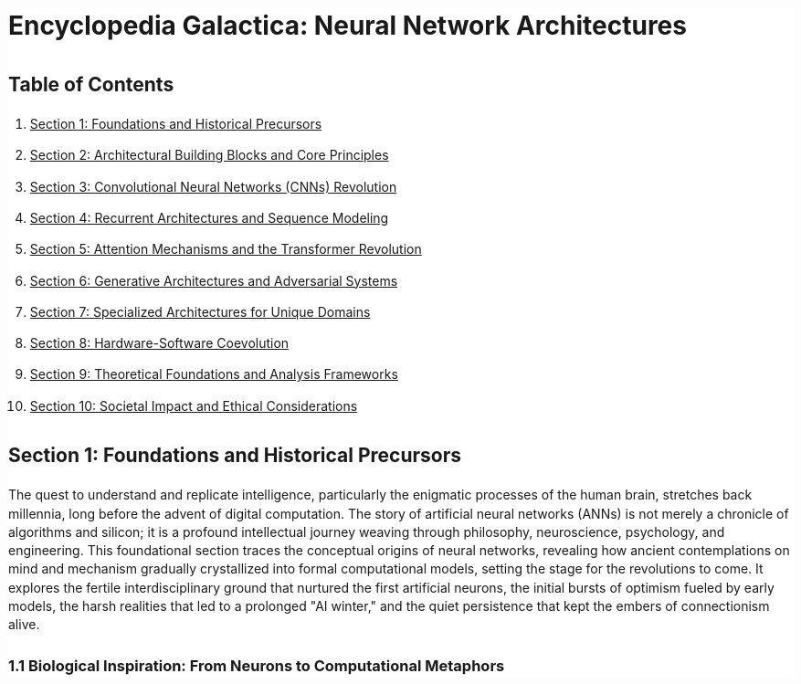 # Encyclopedia Galactica: Neural Network Architectures



## Table of Contents



1. [Section 1: Foundations and Historical Precursors](#section-1-foundations-and-historical-precursors)

2. [Section 2: Architectural Building Blocks and Core Principles](#section-2-architectural-building-blocks-and-core-principles)

3. [Section 3: Convolutional Neural Networks (CNNs) Revolution](#section-3-convolutional-neural-networks-cnns-revolution)

4. [Section 4: Recurrent Architectures and Sequence Modeling](#section-4-recurrent-architectures-and-sequence-modeling)

5. [Section 5: Attention Mechanisms and the Transformer Revolution](#section-5-attention-mechanisms-and-the-transformer-revolution)

6. [Section 6: Generative Architectures and Adversarial Systems](#section-6-generative-architectures-and-adversarial-systems)

7. [Section 7: Specialized Architectures for Unique Domains](#section-7-specialized-architectures-for-unique-domains)

8. [Section 8: Hardware-Software Coevolution](#section-8-hardware-software-coevolution)

9. [Section 9: Theoretical Foundations and Analysis Frameworks](#section-9-theoretical-foundations-and-analysis-frameworks)

10. [Section 10: Societal Impact and Ethical Considerations](#section-10-societal-impact-and-ethical-considerations)





## Section 1: Foundations and Historical Precursors

The quest to understand and replicate intelligence, particularly the enigmatic processes of the human brain, stretches back millennia, long before the advent of digital computation. The story of artificial neural networks (ANNs) is not merely a chronicle of algorithms and silicon; it is a profound intellectual journey weaving through philosophy, neuroscience, psychology, and engineering. This foundational section traces the conceptual origins of neural networks, revealing how ancient contemplations on mind and mechanism gradually crystallized into formal computational models, setting the stage for the revolutions to come. It explores the fertile interdisciplinary ground that nurtured the first artificial neurons, the initial bursts of optimism fueled by early models, the harsh realities that led to a prolonged "AI winter," and the quiet persistence that kept the embers of connectionism alive.

### 1.1 Biological Inspiration: From Neurons to Computational Metaphors

